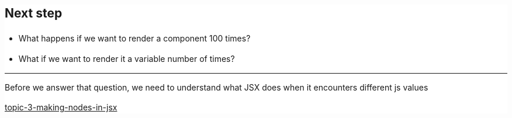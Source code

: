 
## Next step

- What happens if we want to render a component 100 times?

- What if we want to render it a variable number of times?

---

Before we answer that question, we need to understand what JSX does when it encounters different js values 

[topic-3-making-nodes-in-jsx](./topic-3-making-nodes-in-jsx.md)
